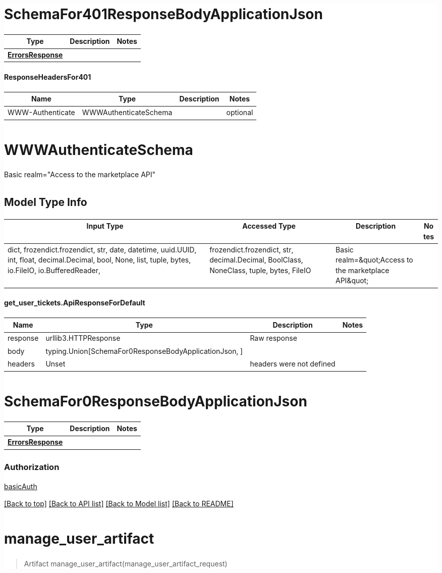 # SchemaFor401ResponseBodyApplicationJson
Type | Description  | Notes
------------- | ------------- | -------------
[**ErrorsResponse**](../../models/ErrorsResponse.md) |  | 

#### ResponseHeadersFor401

Name | Type | Description  | Notes
------------- | ------------- | ------------- | -------------
WWW-Authenticate | WWWAuthenticateSchema | | optional

# WWWAuthenticateSchema

Basic realm=\"Access to the marketplace API\"

## Model Type Info
Input Type | Accessed Type | Description | Notes
------------ | ------------- | ------------- | -------------
dict, frozendict.frozendict, str, date, datetime, uuid.UUID, int, float, decimal.Decimal, bool, None, list, tuple, bytes, io.FileIO, io.BufferedReader,  | frozendict.frozendict, str, decimal.Decimal, BoolClass, NoneClass, tuple, bytes, FileIO | Basic realm&#x3D;\&quot;Access to the marketplace API\&quot; | 


#### get_user_tickets.ApiResponseForDefault
Name | Type | Description  | Notes
------------- | ------------- | ------------- | -------------
response | urllib3.HTTPResponse | Raw response |
body | typing.Union[SchemaFor0ResponseBodyApplicationJson, ] |  |
headers | Unset | headers were not defined |

# SchemaFor0ResponseBodyApplicationJson
Type | Description  | Notes
------------- | ------------- | -------------
[**ErrorsResponse**](../../models/ErrorsResponse.md) |  | 


### Authorization

[basicAuth](../../../README.md#basicAuth)

[[Back to top]](#__pageTop) [[Back to API list]](../../../README.md#documentation-for-api-endpoints) [[Back to Model list]](../../../README.md#documentation-for-models) [[Back to README]](../../../README.md)

# **manage_user_artifact**
<a id="manage_user_artifact"></a>
> Artifact manage_user_artifact(manage_user_artifact_request)
